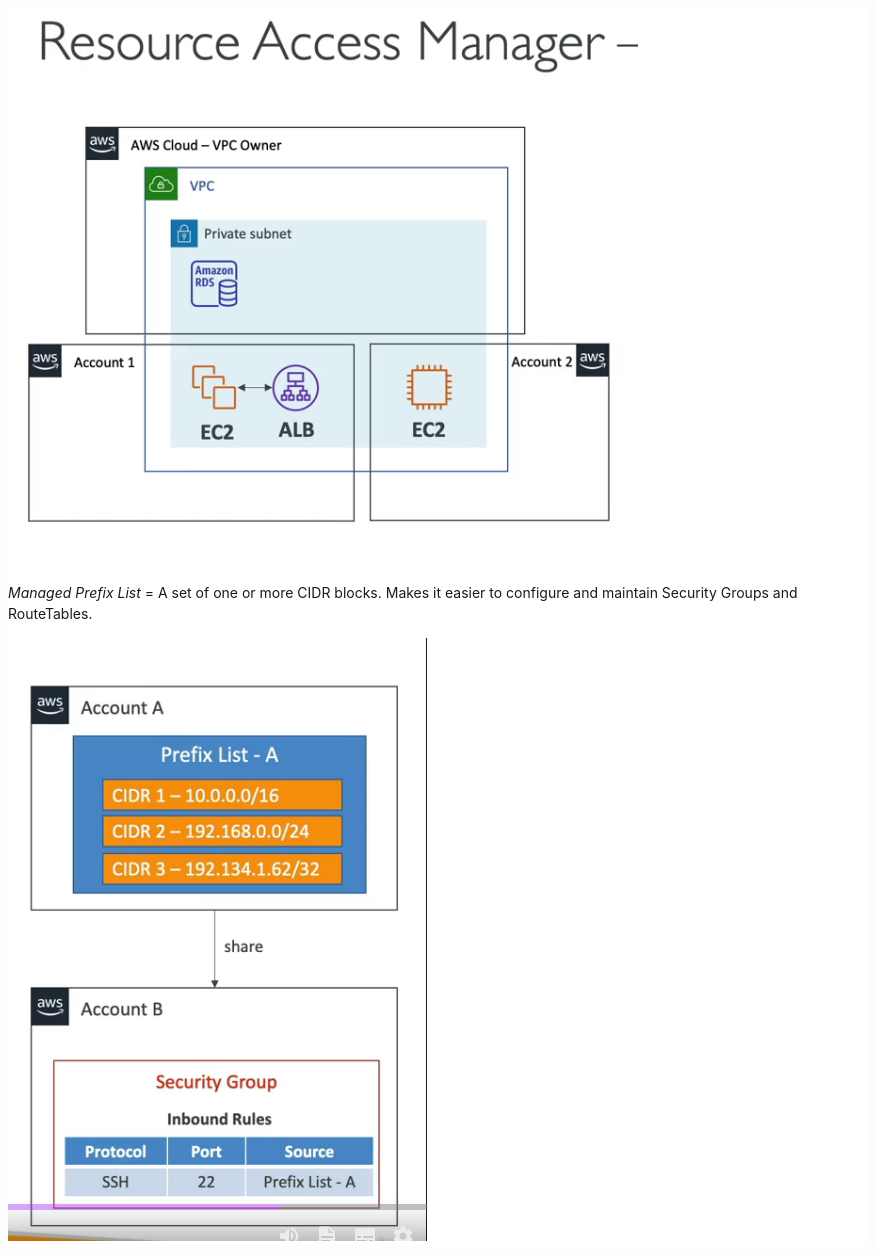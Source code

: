![](2023-01-13-10-21-56.png)

_Managed Prefix List_ = A set of one or more CIDR blocks. Makes it easier to configure and maintain Security Groups and RouteTables.

![](2023-01-13-10-24-08.png)